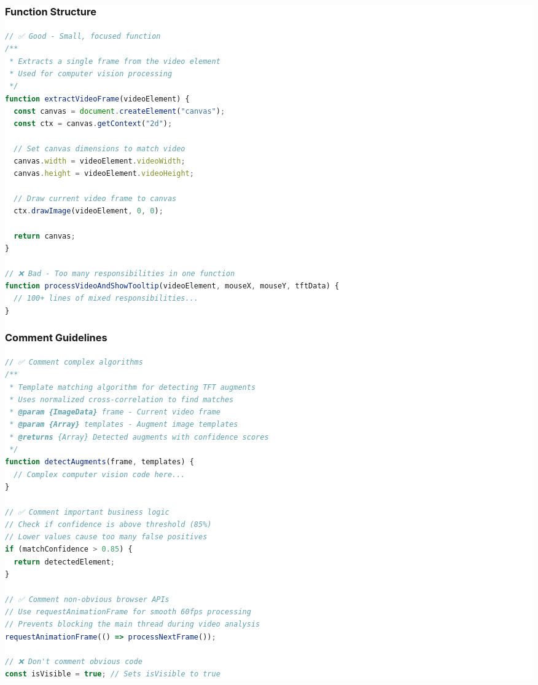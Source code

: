 ### Function Structure

```javascript
// ✅ Good - Small, focused function
/**
 * Extracts a single frame from the video element
 * Used for computer vision processing
 */
function extractVideoFrame(videoElement) {
  const canvas = document.createElement("canvas");
  const ctx = canvas.getContext("2d");

  // Set canvas dimensions to match video
  canvas.width = videoElement.videoWidth;
  canvas.height = videoElement.videoHeight;

  // Draw current video frame to canvas
  ctx.drawImage(videoElement, 0, 0);

  return canvas;
}

// ❌ Bad - Too many responsibilities in one function
function processVideoAndShowTooltip(videoElement, mouseX, mouseY, tftData) {
  // 100+ lines of mixed responsibilities...
}
```

### Comment Guidelines

```javascript
// ✅ Comment complex algorithms
/**
 * Template matching algorithm for detecting TFT augments
 * Uses normalized cross-correlation to find matches
 * @param {ImageData} frame - Current video frame
 * @param {Array} templates - Augment image templates
 * @returns {Array} Detected augments with confidence scores
 */
function detectAugments(frame, templates) {
  // Complex computer vision code here...
}

// ✅ Comment important business logic
// Check if confidence is above threshold (85%)
// Lower values cause too many false positives
if (matchConfidence > 0.85) {
  return detectedElement;
}

// ✅ Comment non-obvious browser APIs
// Use requestAnimationFrame for smooth 60fps processing
// Prevents blocking the main thread during video analysis
requestAnimationFrame(() => processNextFrame());

// ❌ Don't comment obvious code
const isVisible = true; // Sets isVisible to true
```
